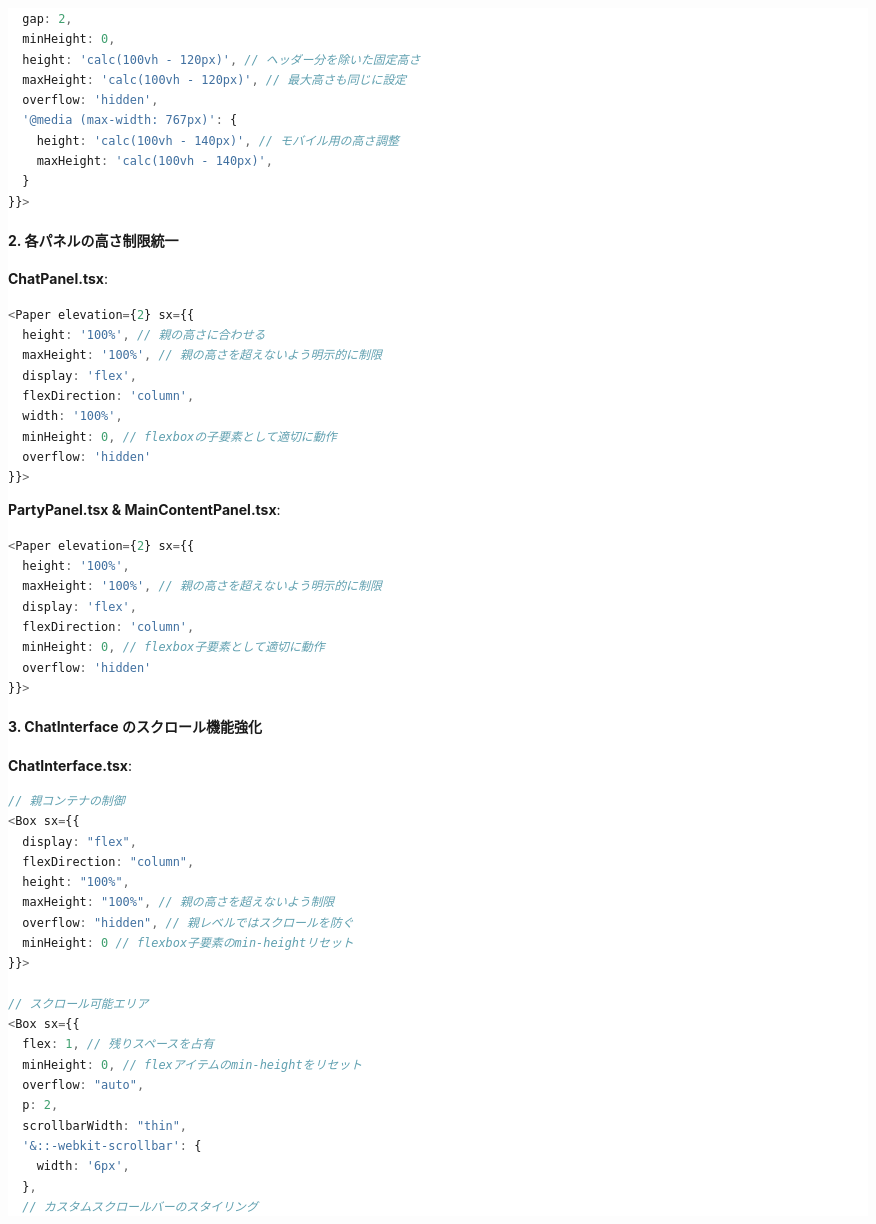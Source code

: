 ```typescript
  gap: 2,
  minHeight: 0,
  height: 'calc(100vh - 120px)', // ヘッダー分を除いた固定高さ
  maxHeight: 'calc(100vh - 120px)', // 最大高さも同じに設定
  overflow: 'hidden',
  '@media (max-width: 767px)': {
    height: 'calc(100vh - 140px)', // モバイル用の高さ調整
    maxHeight: 'calc(100vh - 140px)',
  }
}}>
```

#### 2. 各パネルの高さ制限統一

**ChatPanel.tsx**:

```typescript
<Paper elevation={2} sx={{
  height: '100%', // 親の高さに合わせる
  maxHeight: '100%', // 親の高さを超えないよう明示的に制限
  display: 'flex',
  flexDirection: 'column',
  width: '100%',
  minHeight: 0, // flexboxの子要素として適切に動作
  overflow: 'hidden'
}}>
```

**PartyPanel.tsx & MainContentPanel.tsx**:

```typescript
<Paper elevation={2} sx={{
  height: '100%',
  maxHeight: '100%', // 親の高さを超えないよう明示的に制限
  display: 'flex',
  flexDirection: 'column',
  minHeight: 0, // flexbox子要素として適切に動作
  overflow: 'hidden'
}}>
```

#### 3. ChatInterface のスクロール機能強化

**ChatInterface.tsx**:

```typescript
// 親コンテナの制御
<Box sx={{
  display: "flex",
  flexDirection: "column",
  height: "100%",
  maxHeight: "100%", // 親の高さを超えないよう制限
  overflow: "hidden", // 親レベルではスクロールを防ぐ
  minHeight: 0 // flexbox子要素のmin-heightリセット
}}>

// スクロール可能エリア
<Box sx={{
  flex: 1, // 残りスペースを占有
  minHeight: 0, // flexアイテムのmin-heightをリセット
  overflow: "auto",
  p: 2,
  scrollbarWidth: "thin",
  '&::-webkit-scrollbar': {
    width: '6px',
  },
  // カスタムスクロールバーのスタイリング
```